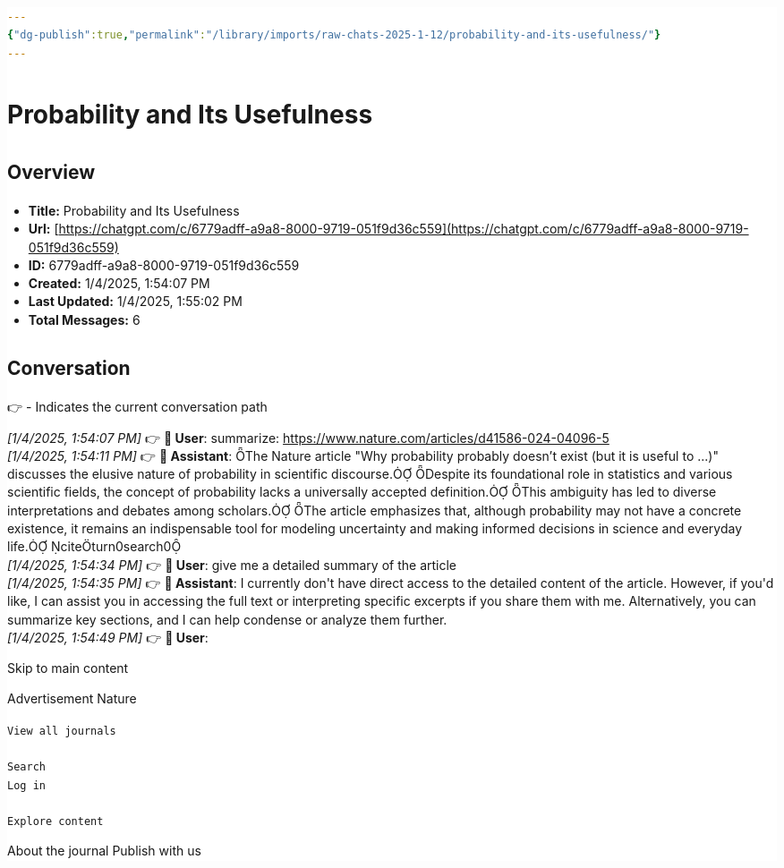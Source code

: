 ```yaml
---
{"dg-publish":true,"permalink":"/library/imports/raw-chats-2025-1-12/probability-and-its-usefulness/"}
---
```


# Probability and Its Usefulness

## Overview
- **Title:** Probability and Its Usefulness
- **Url:** [https://chatgpt.com/c/6779adff-a9a8-8000-9719-051f9d36c559](https://chatgpt.com/c/6779adff-a9a8-8000-9719-051f9d36c559)
- **ID:** 6779adff-a9a8-8000-9719-051f9d36c559
- **Created:** 1/4/2025, 1:54:07 PM
- **Last Updated:** 1/4/2025, 1:55:02 PM
- **Total Messages:** 6

## Conversation
👉 - Indicates the current conversation path

<i>[1/4/2025, 1:54:07 PM]</i> 👉 <b>👤 User</b>: summarize: https://www.nature.com/articles/d41586-024-04096-5<br>
<i>[1/4/2025, 1:54:11 PM]</i> 👉 <b>🤖 Assistant</b>: The Nature article "Why probability probably doesn’t exist (but it is useful to ...)" discusses the elusive nature of probability in scientific discourse. Despite its foundational role in statistics and various scientific fields, the concept of probability lacks a universally accepted definition. This ambiguity has led to diverse interpretations and debates among scholars. The article emphasizes that, although probability may not have a concrete existence, it remains an indispensable tool for modeling uncertainty and making informed decisions in science and everyday life. citeturn0search0 <br>
<i>[1/4/2025, 1:54:34 PM]</i> 👉 <b>👤 User</b>: give me a detailed summary of the article<br>
<i>[1/4/2025, 1:54:35 PM]</i> 👉 <b>🤖 Assistant</b>: I currently don't have direct access to the detailed content of the article. However, if you'd like, I can assist you in accessing the full text or interpreting specific excerpts if you share them with me. Alternatively, you can summarize key sections, and I can help condense or analyze them further.<br>
<i>[1/4/2025, 1:54:49 PM]</i> 👉 <b>👤 User</b>: 

Skip to main content

Advertisement
Nature

    View all journals

    Search
    Log in

    Explore content

About the journal
Publish with us
